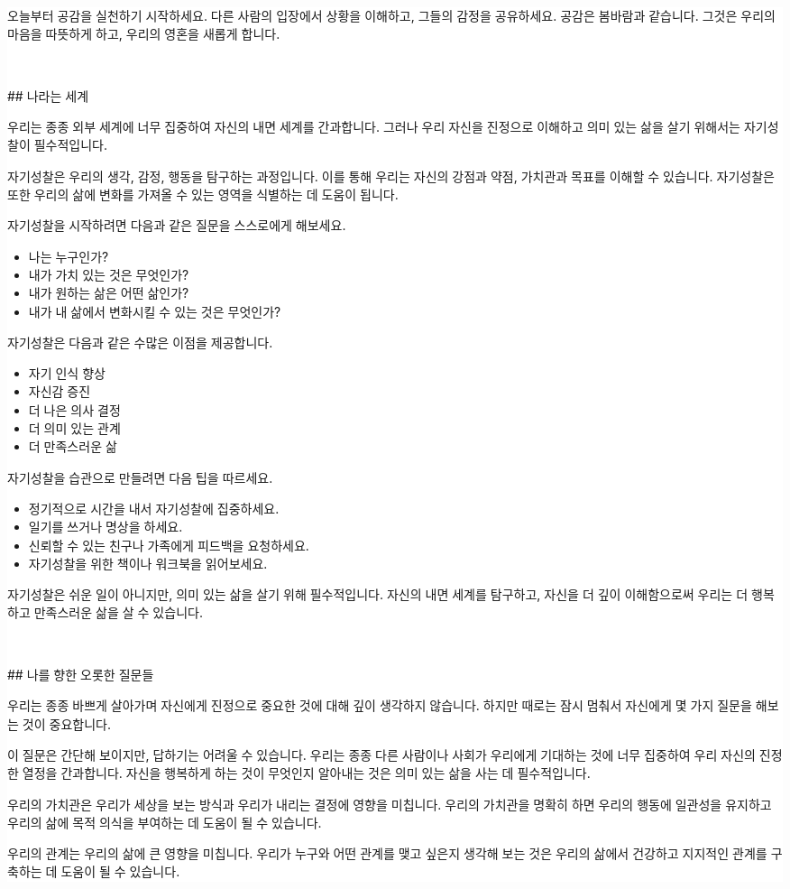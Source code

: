 오늘부터 공감을 실천하기 시작하세요. 다른 사람의 입장에서 상황을 이해하고, 그들의 감정을 공유하세요. 공감은 봄바람과 같습니다. 그것은 우리의 마음을 따뜻하게 하고, 우리의 영혼을 새롭게 합니다.

<p>&nbsp;</p>
## 나라는 세계

우리는 종종 외부 세계에 너무 집중하여 자신의 내면 세계를 간과합니다. 그러나 우리 자신을 진정으로 이해하고 의미 있는 삶을 살기 위해서는 자기성찰이 필수적입니다.



자기성찰은 우리의 생각, 감정, 행동을 탐구하는 과정입니다. 이를 통해 우리는 자신의 강점과 약점, 가치관과 목표를 이해할 수 있습니다. 자기성찰은 또한 우리의 삶에 변화를 가져올 수 있는 영역을 식별하는 데 도움이 됩니다.



자기성찰을 시작하려면 다음과 같은 질문을 스스로에게 해보세요.

- 나는 누구인가?
- 내가 가치 있는 것은 무엇인가?
- 내가 원하는 삶은 어떤 삶인가?
- 내가 내 삶에서 변화시킬 수 있는 것은 무엇인가?



자기성찰은 다음과 같은 수많은 이점을 제공합니다.

- 자기 인식 향상
- 자신감 증진
- 더 나은 의사 결정
- 더 의미 있는 관계
- 더 만족스러운 삶



자기성찰을 습관으로 만들려면 다음 팁을 따르세요.

- 정기적으로 시간을 내서 자기성찰에 집중하세요.
- 일기를 쓰거나 명상을 하세요.
- 신뢰할 수 있는 친구나 가족에게 피드백을 요청하세요.
- 자기성찰을 위한 책이나 워크북을 읽어보세요.

자기성찰은 쉬운 일이 아니지만, 의미 있는 삶을 살기 위해 필수적입니다. 자신의 내면 세계를 탐구하고, 자신을 더 깊이 이해함으로써 우리는 더 행복하고 만족스러운 삶을 살 수 있습니다.

<p>&nbsp;</p>
## 나를 향한 오롯한 질문들

우리는 종종 바쁘게 살아가며 자신에게 진정으로 중요한 것에 대해 깊이 생각하지 않습니다. 하지만 때로는 잠시 멈춰서 자신에게 몇 가지 질문을 해보는 것이 중요합니다.



이 질문은 간단해 보이지만, 답하기는 어려울 수 있습니다. 우리는 종종 다른 사람이나 사회가 우리에게 기대하는 것에 너무 집중하여 우리 자신의 진정한 열정을 간과합니다. 자신을 행복하게 하는 것이 무엇인지 알아내는 것은 의미 있는 삶을 사는 데 필수적입니다.



우리의 가치관은 우리가 세상을 보는 방식과 우리가 내리는 결정에 영향을 미칩니다. 우리의 가치관을 명확히 하면 우리의 행동에 일관성을 유지하고 우리의 삶에 목적 의식을 부여하는 데 도움이 될 수 있습니다.



우리의 관계는 우리의 삶에 큰 영향을 미칩니다. 우리가 누구와 어떤 관계를 맺고 싶은지 생각해 보는 것은 우리의 삶에서 건강하고 지지적인 관계를 구축하는 데 도움이 될 수 있습니다.
